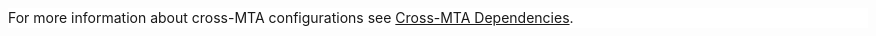 For more information about cross-MTA configurations see [Cross-MTA Dependencies](cross-mta-dependencies-b8e1953.md).

